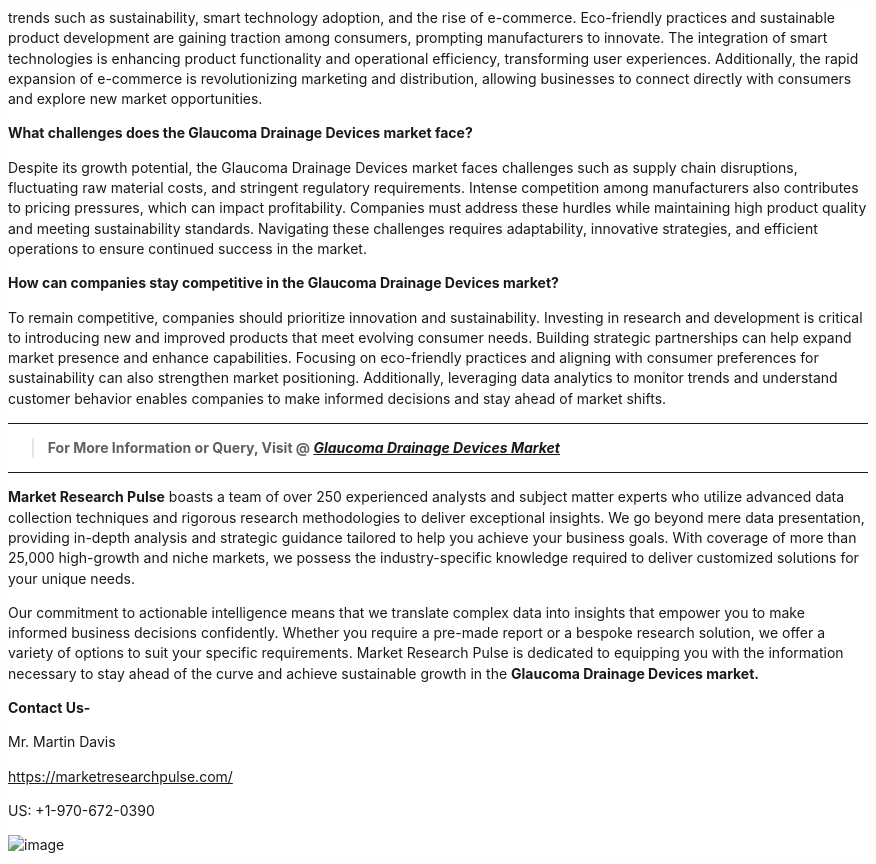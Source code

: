 trends such as sustainability, smart technology adoption, and the rise of e-commerce. Eco-friendly practices and sustainable product development are gaining traction among consumers, prompting manufacturers to innovate. The integration of smart technologies is enhancing product functionality and operational efficiency, transforming user experiences. Additionally, the rapid expansion of e-commerce is revolutionizing marketing and distribution, allowing businesses to connect directly with consumers and explore new market opportunities.</p><p><strong>What challenges does the Glaucoma Drainage Devices market face?</strong></p><p>Despite its growth potential, the Glaucoma Drainage Devices market faces challenges such as supply chain disruptions, fluctuating raw material costs, and stringent regulatory requirements. Intense competition among manufacturers also contributes to pricing pressures, which can impact profitability. Companies must address these hurdles while maintaining high product quality and meeting sustainability standards. Navigating these challenges requires adaptability, innovative strategies, and efficient operations to ensure continued success in the market.</p><p><strong>How can companies stay competitive in the Glaucoma Drainage Devices market?</strong></p><p>To remain competitive, companies should prioritize innovation and sustainability. Investing in research and development is critical to introducing new and improved products that meet evolving consumer needs. Building strategic partnerships can help expand market presence and enhance capabilities. Focusing on eco-friendly practices and aligning with consumer preferences for sustainability can also strengthen market positioning. Additionally, leveraging data analytics to monitor trends and understand customer behavior enables companies to make informed decisions and stay ahead of market shifts.</p><hr /><blockquote><p><strong>For More Information or Query, Visit @&nbsp;<em><a href="https://marketresearchpulse.com/report/137045/glaucoma-drainage-devices-market?utm_source=Linkedin&utm_medium=091">Glaucoma Drainage Devices Market</a></em></strong></p></blockquote><hr /><p><strong>Market Research Pulse</strong> boasts a team of over 250 experienced analysts and subject matter experts who utilize advanced data collection techniques and rigorous research methodologies to deliver exceptional insights. We go beyond mere data presentation, providing in-depth analysis and strategic guidance tailored to help you achieve your business goals. With coverage of more than 25,000 high-growth and niche markets, we possess the industry-specific knowledge required to deliver customized solutions for your unique needs.</p><p>Our commitment to actionable intelligence means that we translate complex data into insights that empower you to make informed business decisions confidently. Whether you require a pre-made report or a bespoke research solution, we offer a variety of options to suit your specific requirements. Market Research Pulse is dedicated to equipping you with the information necessary to stay ahead of the curve and achieve sustainable growth in the <strong>Glaucoma Drainage Devices market.</strong></p><p><strong>Contact Us-</strong></p><p>Mr. Martin Davis</p><p>https://marketresearchpulse.com/</p><p>US: +1-970-672-0390</p>
![image](https://github.com/user-attachments/assets/1574b365-4432-4500-89d3-391dd7dab09a)
